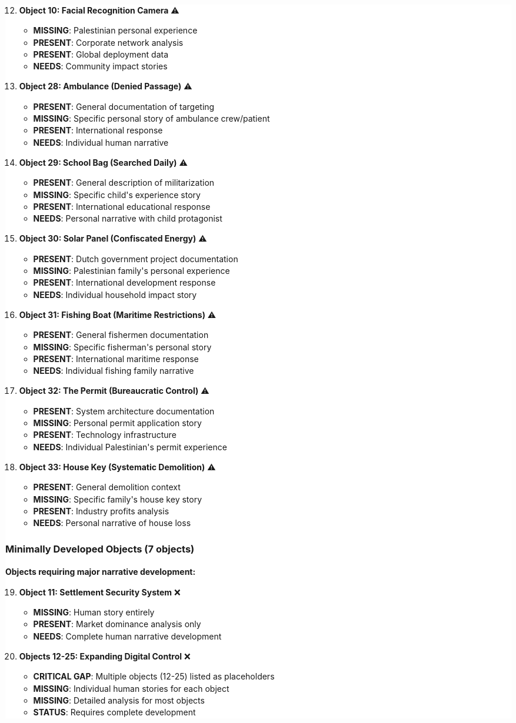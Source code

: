 12. **Object 10: Facial Recognition Camera** ⚠️
    - **MISSING**: Palestinian personal experience
    - **PRESENT**: Corporate network analysis
    - **PRESENT**: Global deployment data
    - **NEEDS**: Community impact stories

13. **Object 28: Ambulance (Denied Passage)** ⚠️
    - **PRESENT**: General documentation of targeting
    - **MISSING**: Specific personal story of ambulance crew/patient
    - **PRESENT**: International response
    - **NEEDS**: Individual human narrative

14. **Object 29: School Bag (Searched Daily)** ⚠️
    - **PRESENT**: General description of militarization
    - **MISSING**: Specific child's experience story
    - **PRESENT**: International educational response
    - **NEEDS**: Personal narrative with child protagonist

15. **Object 30: Solar Panel (Confiscated Energy)** ⚠️
    - **PRESENT**: Dutch government project documentation
    - **MISSING**: Palestinian family's personal experience
    - **PRESENT**: International development response
    - **NEEDS**: Individual household impact story

16. **Object 31: Fishing Boat (Maritime Restrictions)** ⚠️
    - **PRESENT**: General fishermen documentation
    - **MISSING**: Specific fisherman's personal story
    - **PRESENT**: International maritime response
    - **NEEDS**: Individual fishing family narrative

17. **Object 32: The Permit (Bureaucratic Control)** ⚠️
    - **PRESENT**: System architecture documentation
    - **MISSING**: Personal permit application story
    - **PRESENT**: Technology infrastructure
    - **NEEDS**: Individual Palestinian's permit experience

18. **Object 33: House Key (Systematic Demolition)** ⚠️
    - **PRESENT**: General demolition context
    - **MISSING**: Specific family's house key story
    - **PRESENT**: Industry profits analysis
    - **NEEDS**: Personal narrative of house loss

### Minimally Developed Objects (7 objects)
**Objects requiring major narrative development:**

19. **Object 11: Settlement Security System** ❌
    - **MISSING**: Human story entirely
    - **PRESENT**: Market dominance analysis only
    - **NEEDS**: Complete human narrative development

20. **Objects 12-25: Expanding Digital Control** ❌
    - **CRITICAL GAP**: Multiple objects (12-25) listed as placeholders
    - **MISSING**: Individual human stories for each object
    - **MISSING**: Detailed analysis for most objects
    - **STATUS**: Requires complete development
